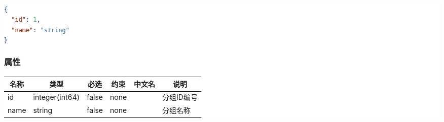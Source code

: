 ```json
{
  "id": 1,
  "name": "string"
}

```

### 属性

|名称|类型|必选|约束|中文名|说明|
|---|---|---|---|---|---|
|id|integer(int64)|false|none||分组ID编号|
|name|string|false|none||分组名称|

